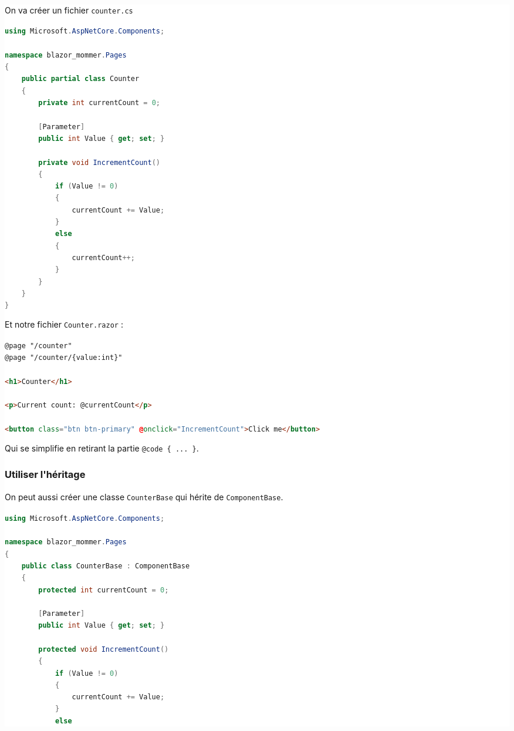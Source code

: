 On va créer un fichier `counter.cs`

```cs
using Microsoft.AspNetCore.Components;

namespace blazor_mommer.Pages
{
    public partial class Counter
    {
        private int currentCount = 0;

        [Parameter]
        public int Value { get; set; }

        private void IncrementCount()
        {
            if (Value != 0)
            {
                currentCount += Value;
            }
            else
            {
                currentCount++;
            }
        }
    }
}
```

Et notre fichier `Counter.razor` :

```html
@page "/counter"
@page "/counter/{value:int}"

<h1>Counter</h1>

<p>Current count: @currentCount</p>

<button class="btn btn-primary" @onclick="IncrementCount">Click me</button>
```

Qui se simplifie en retirant la partie `@code { ... }`.

### Utiliser l'héritage

On peut aussi créer une classe `CounterBase` qui hérite de `ComponentBase`.

```cs
using Microsoft.AspNetCore.Components;

namespace blazor_mommer.Pages
{
    public class CounterBase : ComponentBase
    {
        protected int currentCount = 0;

        [Parameter]
        public int Value { get; set; }

        protected void IncrementCount()
        {
            if (Value != 0)
            {
                currentCount += Value;
            }
            else
```
